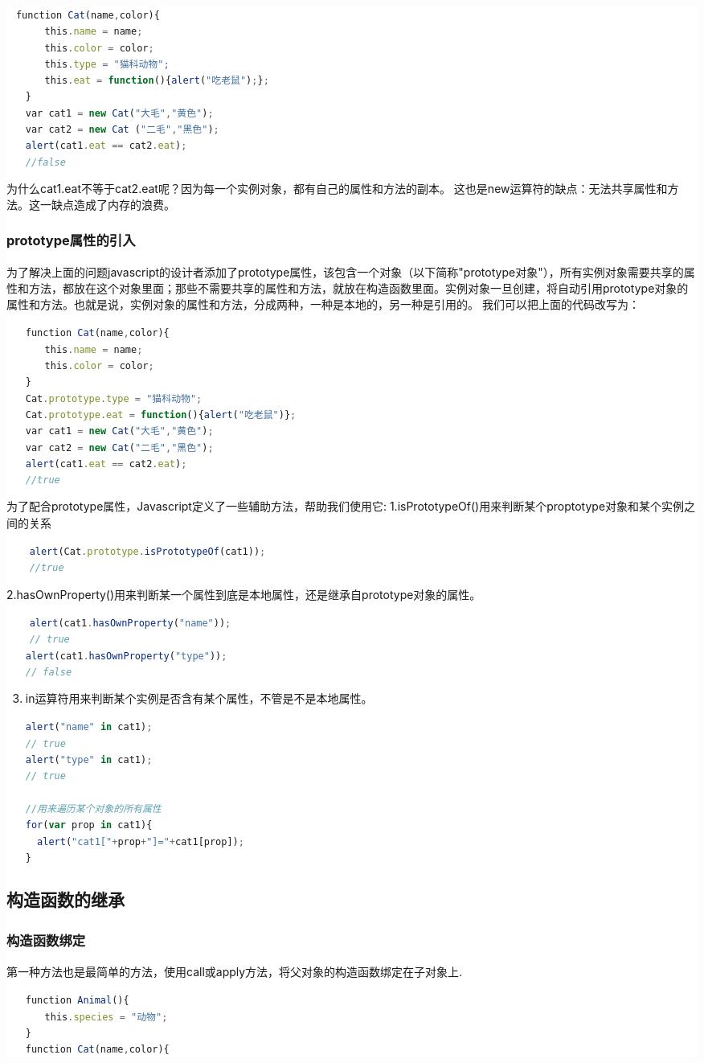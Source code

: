 ```javascript
　function Cat(name,color){
　　　　this.name = name;
　　　　this.color = color;
　　　　this.type = "猫科动物";
　　　　this.eat = function(){alert("吃老鼠");};
　　}
　　var cat1 = new Cat("大毛","黄色");
　　var cat2 = new Cat ("二毛","黑色");
　　alert(cat1.eat == cat2.eat); 
　　//false
```
为什么cat1.eat不等于cat2.eat呢？因为每一个实例对象，都有自己的属性和方法的副本。
这也是new运算符的缺点：无法共享属性和方法。这一缺点造成了内存的浪费。
### prototype属性的引入
为了解决上面的问题javascript的设计者添加了prototype属性，该包含一个对象（以下简称"prototype对象"），所有实例对象需要共享的属性和方法，都放在这个对象里面；那些不需要共享的属性和方法，就放在构造函数里面。实例对象一旦创建，将自动引用prototype对象的属性和方法。也就是说，实例对象的属性和方法，分成两种，一种是本地的，另一种是引用的。
我们可以把上面的代码改写为：
```javascript
　　function Cat(name,color){
　　　　this.name = name;
　　　　this.color = color;
　　}
　　Cat.prototype.type = "猫科动物";
　　Cat.prototype.eat = function(){alert("吃老鼠")};
　　var cat1 = new Cat("大毛","黄色");
　　var cat2 = new Cat("二毛","黑色");
　　alert(cat1.eat == cat2.eat); 
　　//true
```
为了配合prototype属性，Javascript定义了一些辅助方法，帮助我们使用它:
1.isPrototypeOf()用来判断某个proptotype对象和某个实例之间的关系
```javascript
    alert(Cat.prototype.isPrototypeOf(cat1)); 
    //true
```
2.hasOwnProperty()用来判断某一个属性到底是本地属性，还是继承自prototype对象的属性。
```javascript
    alert(cat1.hasOwnProperty("name"));
    // true
　　alert(cat1.hasOwnProperty("type")); 
　　// false
```
3. in运算符用来判断某个实例是否含有某个属性，不管是不是本地属性。
```javascript
　　alert("name" in cat1); 
　　// true
　　alert("type" in cat1); 
　　// true
　　
　　//用来遍历某个对象的所有属性
　　for(var prop in cat1){
　　  alert("cat1["+prop+"]="+cat1[prop]);
　　}
```
## 构造函数的继承
### 构造函数绑定
第一种方法也是最简单的方法，使用call或apply方法，将父对象的构造函数绑定在子对象上.
```javascript
　　function Animal(){
　　　　this.species = "动物";
　　}
　　function Cat(name,color){
```